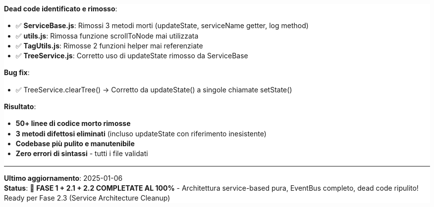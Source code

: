 **Dead code identificato e rimosso**:
- ✅ **ServiceBase.js**: Rimossi 3 metodi morti (updateState, serviceName getter, log method)
- ✅ **utils.js**: Rimossa funzione scrollToNode mai utilizzata
- ✅ **TagUtils.js**: Rimosse 2 funzioni helper mai referenziate
- ✅ **TreeService.js**: Corretto uso di updateState rimosso da ServiceBase

**Bug fix**:
- ✅ TreeService.clearTree() → Corretto da updateState() a singole chiamate setState()

**Risultato**:
- **50+ linee di codice morto rimosse**
- **3 metodi difettosi eliminati** (incluso updateState con riferimento inesistente)
- **Codebase più pulito e manutenibile**
- **Zero errori di sintassi** - tutti i file validati

---

**Ultimo aggiornamento**: 2025-01-06  
**Status**: 🎉 **FASE 1 + 2.1 + 2.2 COMPLETATE AL 100%** - Architettura service-based pura, EventBus completo, dead code ripulito! Ready per Fase 2.3 (Service Architecture Cleanup)